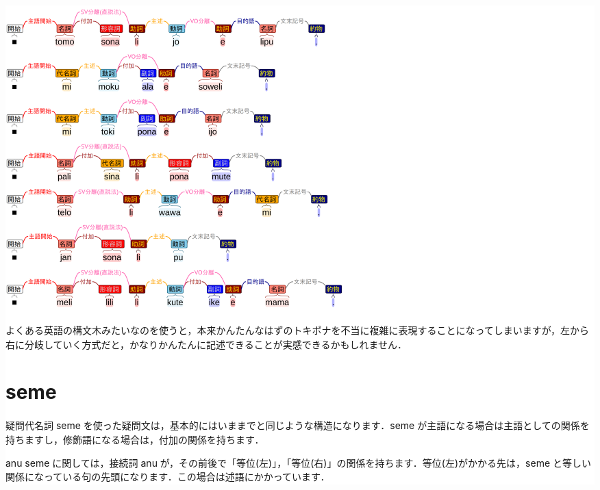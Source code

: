 <img src="./vo2.png" style="zoom:0.5;">

よくある英語の構文木みたいなのを使うと，本来かんたんなはずのトキポナを不当に複雑に表現することになってしまいますが，左から右に分岐していく方式だと，かなりかんたんに記述できることが実感できるかもしれません．

# seme

疑問代名詞 seme を使った疑問文は，基本的にはいままでと同じような構造になります．seme が主語になる場合は主語としての関係を持ちますし，修飾語になる場合は，付加の関係を持ちます．

anu seme に関しては，接続詞 anu が，その前後で「等位(左)」，「等位(右)」の関係を持ちます．等位(左)がかかる先は，seme と等しい関係になっている句の先頭になります．この場合は述語にかかっています．
